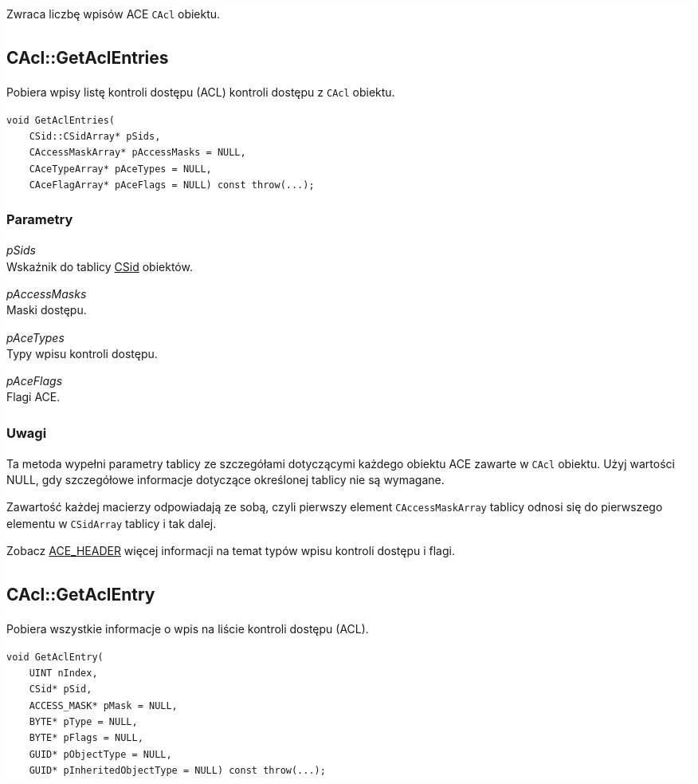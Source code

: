 Zwraca liczbę wpisów ACE `CAcl` obiektu.

##  <a name="getaclentries"></a>  CAcl::GetAclEntries

Pobiera wpisy listę kontroli dostępu (ACL) kontroli dostępu z `CAcl` obiektu.

```
void GetAclEntries(
    CSid::CSidArray* pSids,
    CAccessMaskArray* pAccessMasks = NULL,
    CAceTypeArray* pAceTypes = NULL,
    CAceFlagArray* pAceFlags = NULL) const throw(...);
```

### <a name="parameters"></a>Parametry

*pSids*<br/>
Wskaźnik do tablicy [CSid](../../atl/reference/csid-class.md) obiektów.

*pAccessMasks*<br/>
Maski dostępu.

*pAceTypes*<br/>
Typy wpisu kontroli dostępu.

*pAceFlags*<br/>
Flagi ACE.

### <a name="remarks"></a>Uwagi

Ta metoda wypełni parametry tablicy ze szczegółami dotyczącymi każdego obiektu ACE zawarte w `CAcl` obiektu. Użyj wartości NULL, gdy szczegółowe informacje dotyczące określonej tablicy nie są wymagane.

Zawartość każdej macierzy odpowiadają ze sobą, czyli pierwszy element `CAccessMaskArray` tablicy odnosi się do pierwszego elementu w `CSidArray` tablicy i tak dalej.

Zobacz [ACE_HEADER](/windows/desktop/api/winnt/ns-winnt-_ace_header) więcej informacji na temat typów wpisu kontroli dostępu i flagi.

##  <a name="getaclentry"></a>  CAcl::GetAclEntry

Pobiera wszystkie informacje o wpis na liście kontroli dostępu (ACL).

```
void GetAclEntry(
    UINT nIndex,
    CSid* pSid,
    ACCESS_MASK* pMask = NULL,
    BYTE* pType = NULL,
    BYTE* pFlags = NULL,
    GUID* pObjectType = NULL,
    GUID* pInheritedObjectType = NULL) const throw(...);
```
